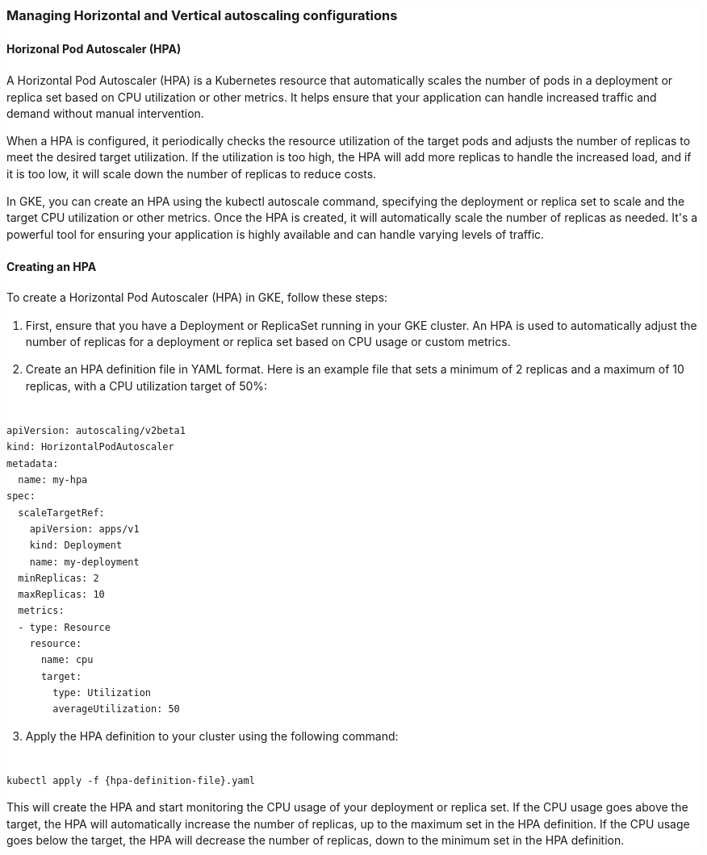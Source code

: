 
### Managing Horizontal and Vertical autoscaling configurations
#### Horizonal Pod Autoscaler (HPA)
A Horizontal Pod Autoscaler (HPA) is a Kubernetes resource that automatically scales the number of pods in a deployment or replica set based on CPU utilization or other metrics. It helps ensure that your application can handle increased traffic and demand without manual intervention.

When a HPA is configured, it periodically checks the resource utilization of the target pods and adjusts the number of replicas to meet the desired target utilization. If the utilization is too high, the HPA will add more replicas to handle the increased load, and if it is too low, it will scale down the number of replicas to reduce costs.

In GKE, you can create an HPA using the kubectl autoscale command, specifying the deployment or replica set to scale and the target CPU utilization or other metrics. Once the HPA is created, it will automatically scale the number of replicas as needed. It's a powerful tool for ensuring your application is highly available and can handle varying levels of traffic.


#### Creating an HPA
To create a Horizontal Pod Autoscaler (HPA) in GKE, follow these steps:

1. First, ensure that you have a Deployment or ReplicaSet running in your GKE cluster. An HPA is used to automatically adjust the number of replicas for a deployment or replica set based on CPU usage or custom metrics.

2. Create an HPA definition file in YAML format. Here is an example file that sets a minimum of 2 replicas and a maximum of 10 replicas, with a CPU utilization target of 50%:

<pre><code>
apiVersion: autoscaling/v2beta1
kind: HorizontalPodAutoscaler
metadata:
  name: my-hpa
spec:
  scaleTargetRef:
    apiVersion: apps/v1
    kind: Deployment
    name: my-deployment
  minReplicas: 2
  maxReplicas: 10
  metrics:
  - type: Resource
    resource:
      name: cpu
      target:
        type: Utilization
        averageUtilization: 50
</code></pre>

3. Apply the HPA definition to your cluster using the following command:

<pre><code>
kubectl apply -f {hpa-definition-file}.yaml
</code></pre>
This will create the HPA and start monitoring the CPU usage of your deployment or replica set. If the CPU usage goes above the target, the HPA will automatically increase the number of replicas, up to the maximum set in the HPA definition. If the CPU usage goes below the target, the HPA will decrease the number of replicas, down to the minimum set in the HPA definition.
